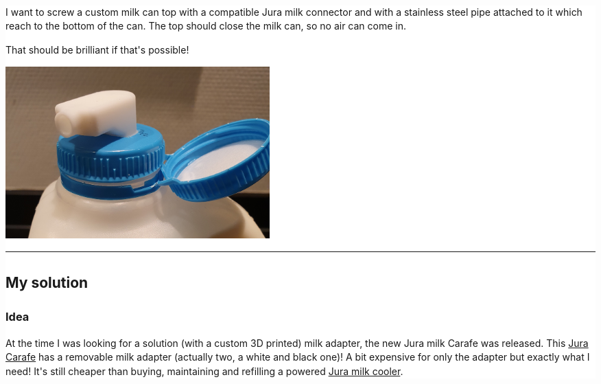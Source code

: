 I want to screw a custom milk can top with a compatible Jura milk connector and with a stainless steel pipe attached to it which reach to the bottom of the can. 
The top should close the milk can, so no air can come in.

That should be brilliant if that's possible!

<a href="images_bottle_hack/new_diy_can_top.jpg">
<img src="images_bottle_hack/new_diy_can_top.jpg" alt="" height="250px">
</a>

---

## My solution

### Idea

At the time I was looking for a solution (with a custom 3D printed) milk adapter, the new Jura milk Carafe was released.
This [Jura Carafe](/jura/jura_products#carafe) has a removable milk adapter (actually two, a white and black one)!
A bit expensive for only the adapter but exactly what I need!
It's still cheaper than buying, maintaining and refilling a powered [Jura milk cooler](/jura/jura_products#active-cooler-1l).

